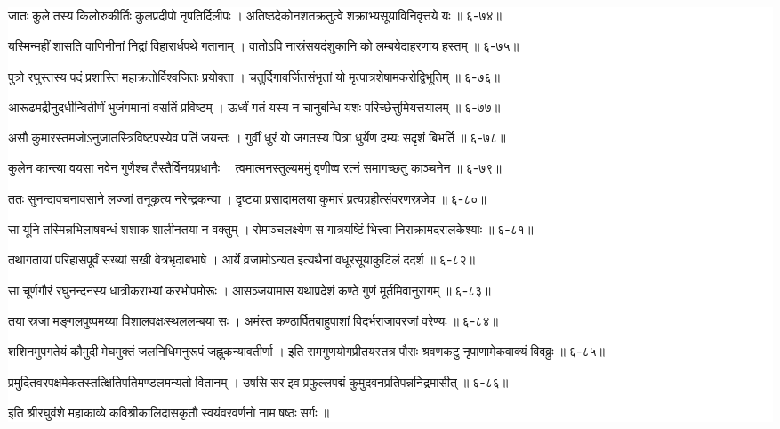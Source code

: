 जातः कुले तस्य किलोरुकीर्तिः कुलप्रदीपो नृपतिर्दिलीपः ।
अतिष्ठदेकोनशतक्रतुत्वे शक्राभ्यसूयाविनिवृत्तये यः ॥ ६-७४॥

यस्मिन्महीं शासति वाणिनीनां निद्रां विहारार्धपथे गतानाम् ।
वातोऽपि नास्रंसयदंशुकानि को लम्बयेदाहरणाय हस्तम् ॥ ६-७५॥

पुत्रो रघुस्तस्य पदं प्रशास्ति महाक्रतोर्विश्वजितः प्रयोक्ता ।
चतुर्दिगावर्जितसंभृतां यो मृत्पात्रशेषामकरोद्विभूतिम् ॥ ६-७६॥

आरूढमद्रीनुदधीन्वितीर्णं भुजंगमानां वसतिं प्रविष्टम् ।
ऊर्ध्वं गतं यस्य न चानुबन्धि यशः परिच्छेत्तुमियत्तयालम् ॥ ६-७७॥

असौ कुमारस्तमजोऽनुजातस्त्रिविष्टपस्येव पतिं जयन्तः ।
गुर्वीं धुरं यो जगतस्य पित्रा धुर्येण दम्यः सदृशं बिभर्ति ॥ ६-७८॥

कुलेन कान्त्या वयसा नवेन गुणैश्च तैस्तैर्विनयप्रधानैः ।
त्वमात्मनस्तुल्यममुं वृणीष्व रत्नं समागच्छतु काञ्चनेन ॥ ६-७९॥

ततः सुनन्दावचनावसाने लज्जां तनूकृत्य नरेन्द्रकन्या ।
दृष्ट्या प्रसादामलया कुमारं प्रत्यग्रहीत्संवरणस्रजेव ॥ ६-८०॥

सा यूनि तस्मिन्नभिलाषबन्धं शशाक शालीनतया न वक्तुम् ।
रोमाञ्चलक्ष्येण स गात्रयष्टिं भित्त्वा निराक्रामदरालकेश्याः ॥ ६-८१॥

तथागतायां परिहासपूर्वं सख्यां सखी वेत्रभृदाबभाषे ।
आर्ये व्रजामोऽन्यत इत्यथैनां वधूरसूयाकुटिलं ददर्श ॥ ६-८२॥

सा चूर्णगौरं रघुनन्दनस्य धात्रीकराभ्यां करभोपमोरूः ।
आसञ्जयामास यथाप्रदेशं कण्ठे गुणं मूर्तमिवानुरागम् ॥ ६-८३॥

तया स्रजा मङ्गलपुष्पमय्या विशालवक्षःस्थललम्बया सः ।
अमंस्त कण्ठार्पितबाहुपाशां विदर्भराजावरजां वरेण्यः ॥ ६-८४॥

शशिनमुपगतेयं कौमुदी मेघमुक्तं
जलनिधिमनुरूपं जह्नुकन्यावतीर्णा ।
इति समगुणयोगप्रीतयस्तत्र पौराः
श्रवणकटु नृपाणामेकवाक्यं विवव्रुः ॥ ६-८५॥

प्रमुदितवरपक्षमेकतस्तत्क्षितिपतिमण्डलमन्यतो वितानम् ।
उषसि सर इव प्रफुल्लपद्मं कुमुदवनप्रतिपन्ननिद्रमासीत् ॥ ६-८६॥

इति श्रीरघुवंशे महाकाव्ये कविश्रीकालिदासकृतौ
स्वयंवरवर्णनो नाम षष्ठः सर्गः ॥
